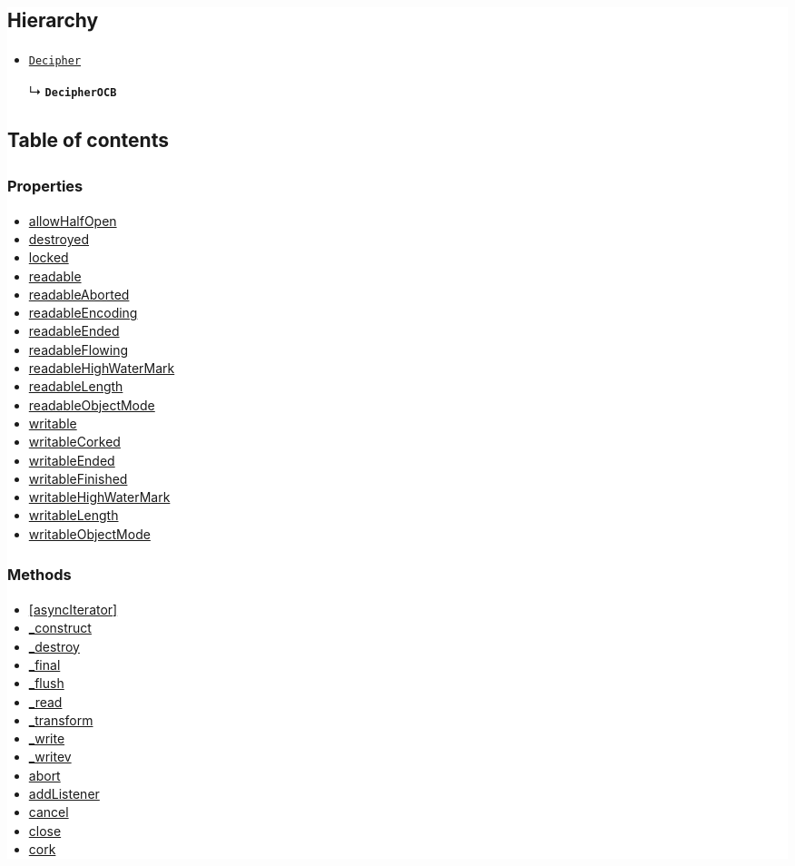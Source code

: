 ## Hierarchy

- [`Decipher`](https://oven-sh.github.io/bun-types/classes/crypto_.Decipher.md)

  ↳ **`DecipherOCB`**

## Table of contents

### Properties

- [allowHalfOpen](https://oven-sh.github.io/bun-types/interfaces/node_crypto_.DecipherOCB.md#allowhalfopen)
- [destroyed](https://oven-sh.github.io/bun-types/interfaces/node_crypto_.DecipherOCB.md#destroyed)
- [locked](https://oven-sh.github.io/bun-types/interfaces/node_crypto_.DecipherOCB.md#locked)
- [readable](https://oven-sh.github.io/bun-types/interfaces/node_crypto_.DecipherOCB.md#readable)
- [readableAborted](https://oven-sh.github.io/bun-types/interfaces/node_crypto_.DecipherOCB.md#readableaborted)
- [readableEncoding](https://oven-sh.github.io/bun-types/interfaces/node_crypto_.DecipherOCB.md#readableencoding)
- [readableEnded](https://oven-sh.github.io/bun-types/interfaces/node_crypto_.DecipherOCB.md#readableended)
- [readableFlowing](https://oven-sh.github.io/bun-types/interfaces/node_crypto_.DecipherOCB.md#readableflowing)
- [readableHighWaterMark](https://oven-sh.github.io/bun-types/interfaces/node_crypto_.DecipherOCB.md#readablehighwatermark)
- [readableLength](https://oven-sh.github.io/bun-types/interfaces/node_crypto_.DecipherOCB.md#readablelength)
- [readableObjectMode](https://oven-sh.github.io/bun-types/interfaces/node_crypto_.DecipherOCB.md#readableobjectmode)
- [writable](https://oven-sh.github.io/bun-types/interfaces/node_crypto_.DecipherOCB.md#writable)
- [writableCorked](https://oven-sh.github.io/bun-types/interfaces/node_crypto_.DecipherOCB.md#writablecorked)
- [writableEnded](https://oven-sh.github.io/bun-types/interfaces/node_crypto_.DecipherOCB.md#writableended)
- [writableFinished](https://oven-sh.github.io/bun-types/interfaces/node_crypto_.DecipherOCB.md#writablefinished)
- [writableHighWaterMark](https://oven-sh.github.io/bun-types/interfaces/node_crypto_.DecipherOCB.md#writablehighwatermark)
- [writableLength](https://oven-sh.github.io/bun-types/interfaces/node_crypto_.DecipherOCB.md#writablelength)
- [writableObjectMode](https://oven-sh.github.io/bun-types/interfaces/node_crypto_.DecipherOCB.md#writableobjectmode)

### Methods

- [[asyncIterator]](https://oven-sh.github.io/bun-types/interfaces/node_crypto_.DecipherOCB.md#[asynciterator])
- [\_construct](https://oven-sh.github.io/bun-types/interfaces/node_crypto_.DecipherOCB.md#_construct)
- [\_destroy](https://oven-sh.github.io/bun-types/interfaces/node_crypto_.DecipherOCB.md#_destroy)
- [\_final](https://oven-sh.github.io/bun-types/interfaces/node_crypto_.DecipherOCB.md#_final)
- [\_flush](https://oven-sh.github.io/bun-types/interfaces/node_crypto_.DecipherOCB.md#_flush)
- [\_read](https://oven-sh.github.io/bun-types/interfaces/node_crypto_.DecipherOCB.md#_read)
- [\_transform](https://oven-sh.github.io/bun-types/interfaces/node_crypto_.DecipherOCB.md#_transform)
- [\_write](https://oven-sh.github.io/bun-types/interfaces/node_crypto_.DecipherOCB.md#_write)
- [\_writev](https://oven-sh.github.io/bun-types/interfaces/node_crypto_.DecipherOCB.md#_writev)
- [abort](https://oven-sh.github.io/bun-types/interfaces/node_crypto_.DecipherOCB.md#abort)
- [addListener](https://oven-sh.github.io/bun-types/interfaces/node_crypto_.DecipherOCB.md#addlistener)
- [cancel](https://oven-sh.github.io/bun-types/interfaces/node_crypto_.DecipherOCB.md#cancel)
- [close](https://oven-sh.github.io/bun-types/interfaces/node_crypto_.DecipherOCB.md#close)
- [cork](https://oven-sh.github.io/bun-types/interfaces/node_crypto_.DecipherOCB.md#cork)